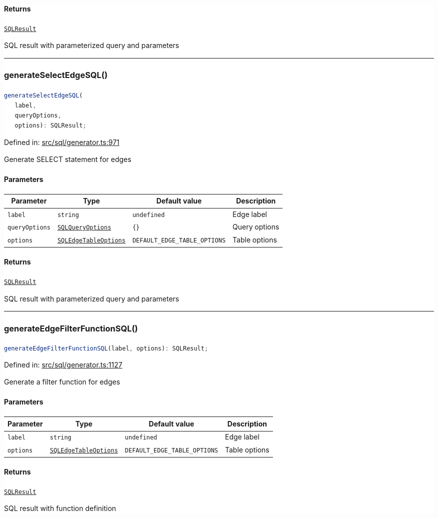 #### Returns

[`SQLResult`](/ageSchemaClient/api-generated/interfaces/SQLResult.md)

SQL result with parameterized query and parameters

***

### generateSelectEdgeSQL()

```ts
generateSelectEdgeSQL(
   label, 
   queryOptions, 
   options): SQLResult;
```

Defined in: [src/sql/generator.ts:971](https://github.com/standardbeagle/ageSchemaClient/blob/main/src/sql/generator.ts#L971)

Generate SELECT statement for edges

#### Parameters

| Parameter | Type | Default value | Description |
| ------ | ------ | ------ | ------ |
| `label` | `string` | `undefined` | Edge label |
| `queryOptions` | [`SQLQueryOptions`](/ageSchemaClient/api-generated/interfaces/SQLQueryOptions.md) | `{}` | Query options |
| `options` | [`SQLEdgeTableOptions`](/ageSchemaClient/api-generated/interfaces/SQLEdgeTableOptions.md) | `DEFAULT_EDGE_TABLE_OPTIONS` | Table options |

#### Returns

[`SQLResult`](/ageSchemaClient/api-generated/interfaces/SQLResult.md)

SQL result with parameterized query and parameters

***

### generateEdgeFilterFunctionSQL()

```ts
generateEdgeFilterFunctionSQL(label, options): SQLResult;
```

Defined in: [src/sql/generator.ts:1127](https://github.com/standardbeagle/ageSchemaClient/blob/main/src/sql/generator.ts#L1127)

Generate a filter function for edges

#### Parameters

| Parameter | Type | Default value | Description |
| ------ | ------ | ------ | ------ |
| `label` | `string` | `undefined` | Edge label |
| `options` | [`SQLEdgeTableOptions`](/ageSchemaClient/api-generated/interfaces/SQLEdgeTableOptions.md) | `DEFAULT_EDGE_TABLE_OPTIONS` | Table options |

#### Returns

[`SQLResult`](/ageSchemaClient/api-generated/interfaces/SQLResult.md)

SQL result with function definition
